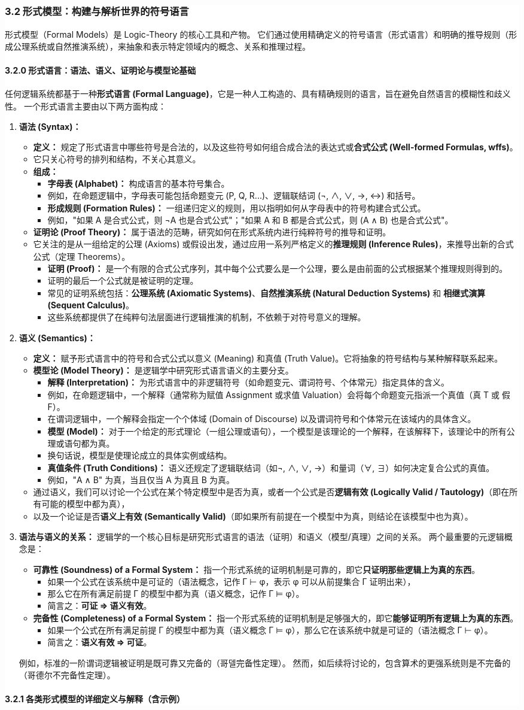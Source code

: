 ### 3.2 形式模型：构建与解析世界的符号语言

形式模型（Formal Models）是 Logic-Theory 的核心工具和产物。
它们通过使用精确定义的符号语言（形式语言）和明确的推导规则（形成公理系统或自然推演系统），来抽象和表示特定领域内的概念、关系和推理过程。

#### 3.2.0 形式语言：语法、语义、证明论与模型论基础

任何逻辑系统都基于一种**形式语言 (Formal Language)**，它是一种人工构造的、具有精确规则的语言，旨在避免自然语言的模糊性和歧义性。
一个形式语言主要由以下两方面构成：

1. **语法 (Syntax)：**
    - **定义：** 规定了形式语言中哪些符号是合法的，以及这些符号如何组合成合法的表达式或**合式公式 (Well-formed Formulas, wffs)**。
    - 它只关心符号的排列和结构，不关心其意义。
    - **组成：**
        - **字母表 (Alphabet)：** 构成语言的基本符号集合。
        - 例如，在命题逻辑中，字母表可能包括命题变元 (P, Q, R...)、逻辑联结词 (¬, ∧, ∨, →, ↔) 和括号。
        - **形成规则 (Formation Rules)：** 一组递归定义的规则，用以指明如何从字母表中的符号构建合式公式。
        - 例如，"如果 A 是合式公式，则 ¬A 也是合式公式"；"如果 A 和 B 都是合式公式，则 (A ∧ B) 也是合式公式"。
    - **证明论 (Proof Theory)：** 属于语法的范畴，研究如何在形式系统内进行纯粹符号的推导和证明。
    - 它关注的是从一组给定的公理 (Axioms) 或假设出发，通过应用一系列严格定义的**推理规则 (Inference Rules)**，来推导出新的合式公式（定理 Theorems）。
        - **证明 (Proof)：** 是一个有限的合式公式序列，其中每个公式要么是一个公理，要么是由前面的公式根据某个推理规则得到的。
        - 证明的最后一个公式就是被证明的定理。
        - 常见的证明系统包括：**公理系统 (Axiomatic Systems)**、**自然推演系统 (Natural Deduction Systems)** 和 **相继式演算 (Sequent Calculus)**。
        - 这些系统都提供了在纯粹句法层面进行逻辑推演的机制，不依赖于对符号意义的理解。

2. **语义 (Semantics)：**
    - **定义：** 赋予形式语言中的符号和合式公式以意义 (Meaning) 和真值 (Truth Value)。它将抽象的符号结构与某种解释联系起来。
    - **模型论 (Model Theory)：** 是逻辑学中研究形式语言语义的主要分支。
        - **解释 (Interpretation)：** 为形式语言中的非逻辑符号（如命题变元、谓词符号、个体常元）指定具体的含义。
        - 例如，在命题逻辑中，一个解释（通常称为赋值 Assignment 或求值 Valuation）会将每个命题变元指派一个真值（真 T 或 假 F）。
        - 在谓词逻辑中，一个解释会指定一个个体域 (Domain of Discourse) 以及谓词符号和个体常元在该域内的具体含义。
        - **模型 (Model)：** 对于一个给定的形式理论（一组公理或语句），一个模型是该理论的一个解释，在该解释下，该理论中的所有公理或语句都为真。
        - 换句话说，模型是使理论成立的具体实例或结构。
        - **真值条件 (Truth Conditions)：** 语义还规定了逻辑联结词（如¬, ∧, ∨, →）和量词（∀, ∃）如何决定复合公式的真值。
        - 例如，"A ∧ B" 为真，当且仅当 A 为真且 B 为真。
    - 通过语义，我们可以讨论一个公式在某个特定模型中是否为真，或者一个公式是否**逻辑有效 (Logically Valid / Tautology)**（即在所有可能的模型中都为真），
    - 以及一个论证是否**语义上有效 (Semantically Valid)**（即如果所有前提在一个模型中为真，则结论在该模型中也为真）。

3. **语法与语义的关系：**
    逻辑学的一个核心目标是研究形式语言的语法（证明）和语义（模型/真理）之间的关系。
    两个最重要的元逻辑概念是：
    - **可靠性 (Soundness) of a Formal System：** 指一个形式系统的证明机制是可靠的，即它**只证明那些逻辑上为真的东西**。
      - 如果一个公式在该系统中是可证的（语法概念，记作 Γ ⊢ φ，表示 φ 可以从前提集合 Γ 证明出来），
      - 那么它在所有满足前提 Γ 的模型中都为真（语义概念，记作 Γ ⊨ φ）。
      - 简言之：**可证 ⇒ 语义有效**。
    - **完备性 (Completeness) of a Formal System：** 指一个形式系统的证明机制是足够强大的，即它**能够证明所有逻辑上为真的东西**。
      - 如果一个公式在所有满足前提 Γ 的模型中都为真（语义概念 Γ ⊨ φ），那么它在该系统中就是可证的（语法概念 Γ ⊢ φ）。
      - 简言之：**语义有效 ⇒ 可证**。

    例如，标准的一阶谓词逻辑被证明是既可靠又完备的（哥델完备性定理）。
    然而，如后续将讨论的，包含算术的更强系统则是不完备的（哥德尔不完备性定理）。

#### 3.2.1 各类形式模型的详细定义与解释（含示例）
